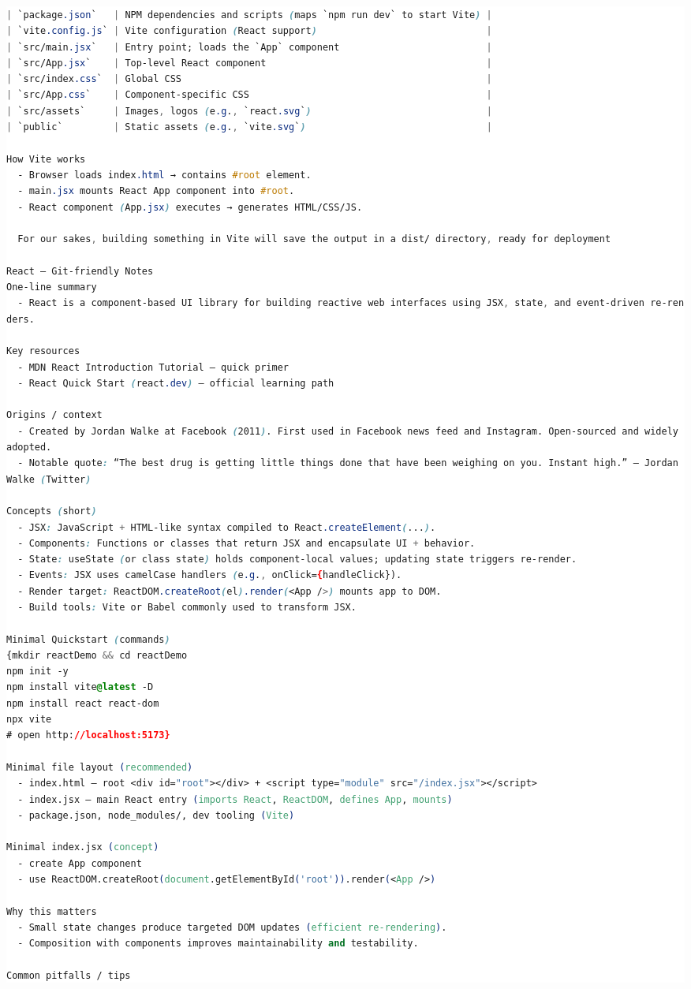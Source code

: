 ```css
| `package.json`   | NPM dependencies and scripts (maps `npm run dev` to start Vite) |
| `vite.config.js` | Vite configuration (React support)                              |
| `src/main.jsx`   | Entry point; loads the `App` component                          |
| `src/App.jsx`    | Top-level React component                                       |
| `src/index.css`  | Global CSS                                                      |
| `src/App.css`    | Component-specific CSS                                          |
| `src/assets`     | Images, logos (e.g., `react.svg`)                               |
| `public`         | Static assets (e.g., `vite.svg`)                                |

How Vite works
  - Browser loads index.html → contains #root element.
  - main.jsx mounts React App component into #root.
  - React component (App.jsx) executes → generates HTML/CSS/JS.

  For our sakes, building something in Vite will save the output in a dist/ directory, ready for deployment

React — Git-friendly Notes
One-line summary
  - React is a component-based UI library for building reactive web interfaces using JSX, state, and event-driven re-renders.

Key resources
  - MDN React Introduction Tutorial — quick primer
  - React Quick Start (react.dev) — official learning path

Origins / context
  - Created by Jordan Walke at Facebook (2011). First used in Facebook news feed and Instagram. Open-sourced and widely adopted.
  - Notable quote: “The best drug is getting little things done that have been weighing on you. Instant high.” — Jordan Walke (Twitter)

Concepts (short)
  - JSX: JavaScript + HTML-like syntax compiled to React.createElement(...).
  - Components: Functions or classes that return JSX and encapsulate UI + behavior.
  - State: useState (or class state) holds component-local values; updating state triggers re-render.
  - Events: JSX uses camelCase handlers (e.g., onClick={handleClick}).
  - Render target: ReactDOM.createRoot(el).render(<App />) mounts app to DOM.
  - Build tools: Vite or Babel commonly used to transform JSX.

Minimal Quickstart (commands)
{mkdir reactDemo && cd reactDemo
npm init -y
npm install vite@latest -D
npm install react react-dom
npx vite
# open http://localhost:5173}

Minimal file layout (recommended)
  - index.html — root <div id="root"></div> + <script type="module" src="/index.jsx"></script>
  - index.jsx — main React entry (imports React, ReactDOM, defines App, mounts)
  - package.json, node_modules/, dev tooling (Vite)

Minimal index.jsx (concept)
  - create App component
  - use ReactDOM.createRoot(document.getElementById('root')).render(<App />)

Why this matters
  - Small state changes produce targeted DOM updates (efficient re-rendering).
  - Composition with components improves maintainability and testability.

Common pitfalls / tips
```
